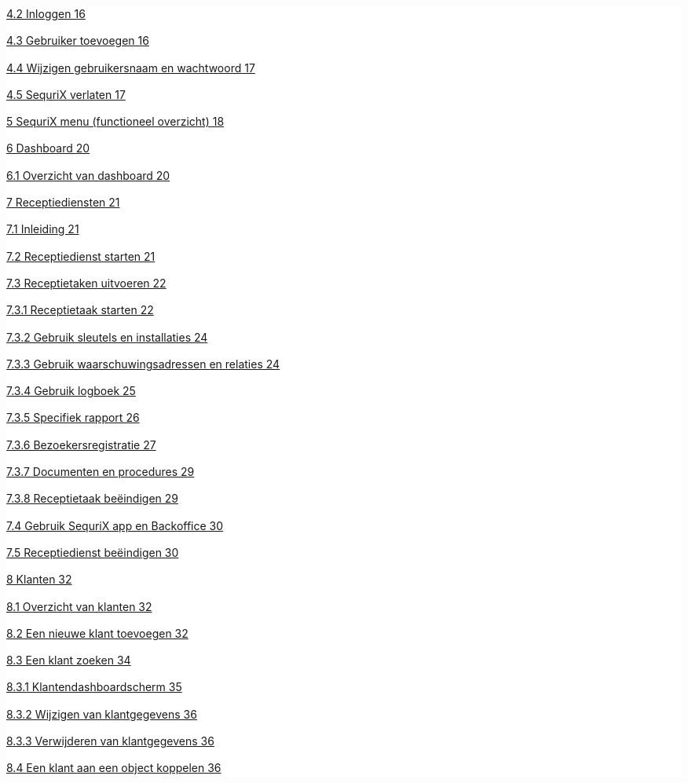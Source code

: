 [4.2 Inloggen 16](#inloggen)

[4.3 Gebruiker toevoegen 16](#_Toc64306867)

[4.4 Wijzigen gebruikersnaam en wachtwoord
17](#wijzigen-gebruikersnaam-en-wachtwoord)

[4.5 SequriX verlaten 17](#sequrix-verlaten)

[5 SequriX menu (functioneel overzicht)
18](#sequrix-menu-functioneel-overzicht)

[6 Dashboard 20](#dashboard)

[6.1 Overzicht van dashboard 20](#overzicht-van-dashboard)

[7 Receptiediensten 21](#receptiediensten)

[7.1 Inleiding 21](#inleiding-1)

[7.2 Receptiedienst starten 21](#receptiedienst-starten)

[7.3 Receptietaken uitvoeren 22](#receptietaken-uitvoeren)

[7.3.1 Receptietaak starten 22](#receptietaak-starten)

[7.3.2 Gebruik sleutels en installaties
24](#gebruik-sleutels-en-installaties)

[7.3.3 Gebruik waarschuwingsadressen en relaties
24](#gebruik-waarschuwingsadressen-en-relaties)

[7.3.4 Gebruik logboek 25](#gebruik-logboek)

[7.3.5 Specifiek rapport 26](#specifiek-rapport)

[7.3.6 Bezoekersregistratie 27](#bezoekersregistratie)

[7.3.7 Documenten en procedures 29](#documenten-en-procedures)

[7.3.8 Receptietaak beëindigen 29](#receptietaak-beëindigen)

[7.4 Gebruik SequriX app en Backoffice
30](#gebruik-sequrix-app-en-backoffice)

[7.5 Receptiedienst beëindigen 30](#receptiedienst-beëindigen)

[8 Klanten 32](#klanten)

[8.1 Overzicht van klanten 32](#overzicht-van-klanten)

[8.2 Een nieuwe klant toevoegen 32](#een-nieuwe-klant-toevoegen)

[8.3 Een klant zoeken 34](#een-klant-zoeken)

[8.3.1 Klantendashboardscherm 35](#klantendashboardscherm)

[8.3.2 Wijzigen van klantgegevens 36](#wijzigen-van-klantgegevens)

[8.3.3 Verwijderen van klantgegevens 36](#verwijderen-van-klantgegevens)

[8.4 Een klant aan een object koppelen
36](#een-klant-aan-een-object-koppelen)
